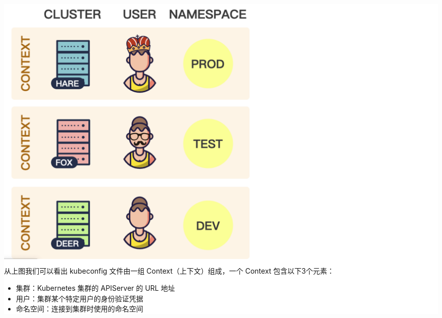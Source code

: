 <img width="500" align="center" src="../images/71.jpg" />
</p>
 
从上图我们可以看出 kubeconfig 文件由一组 Context（上下文）组成，一个 Context 包含以下3个元素：

* 集群：Kubernetes 集群的 APIServer 的 URL 地址
* 用户：集群某个特定用户的身份验证凭据
* 命名空间：连接到集群时使用的命名空间 
